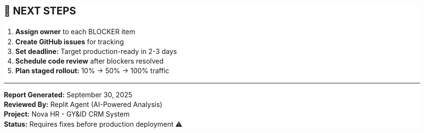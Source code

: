 
## 🎯 NEXT STEPS

1. **Assign owner** to each BLOCKER item
2. **Create GitHub issues** for tracking
3. **Set deadline:** Target production-ready in 2-3 days
4. **Schedule code review** after blockers resolved
5. **Plan staged rollout:** 10% → 50% → 100% traffic

---

**Report Generated:** September 30, 2025  
**Reviewed By:** Replit Agent (AI-Powered Analysis)  
**Project:** Nova HR - GY&ID CRM System  
**Status:** Requires fixes before production deployment ⚠️
